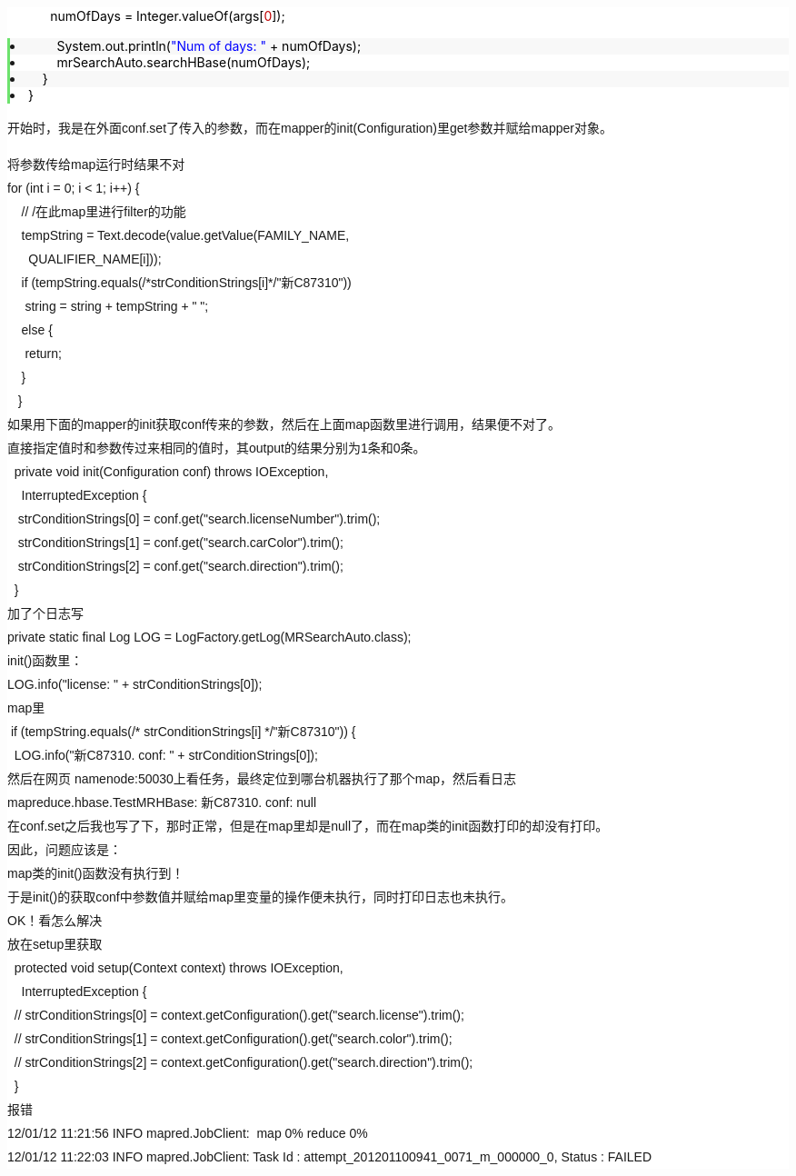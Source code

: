 <span style="border:none;color:#000000;background-color:inherit;">            numOfDays = Integer.valueOf(args[<span class="number" style="border:none;color:rgb(192,0,0);background-color:inherit;">0</span><span style="border:none;background-color:inherit;">]);  </span></span></li><li style="border-style:none none none solid;border-left-width:3px;border-left-color:rgb(108,226,108);list-style:outside;background-color:rgb(248,248,248);line-height:18px;">
<span style="border:none;color:#000000;background-color:inherit;">        System.out.println(<span class="string" style="border:none;color:#0000FF;background-color:inherit;">"Num of days: "</span><span style="border:none;background-color:inherit;"> + numOfDays);  </span></span></li><li class="alt" style="border-style:none none none solid;border-left-width:3px;border-left-color:rgb(108,226,108);list-style:outside;color:inherit;line-height:18px;">
<span style="border:none;color:#000000;background-color:inherit;">        mrSearchAuto.searchHBase(numOfDays);  </span></li><li style="border-style:none none none solid;border-left-width:3px;border-left-color:rgb(108,226,108);list-style:outside;background-color:rgb(248,248,248);line-height:18px;">
<span style="border:none;color:#000000;background-color:inherit;">    }  </span></li><li class="alt" style="border-style:none none none solid;border-left-width:3px;border-left-color:rgb(108,226,108);list-style:outside;color:inherit;line-height:18px;">
<span style="border:none;color:#000000;background-color:inherit;">}  </span></li></ol></div>
<p style="font-family:Arial;font-size:14px;line-height:26px;">
开始时，我是在外面conf.set了传入的参数，而在mapper的init(Configuration)里get参数并赋给mapper对象。</p>
<p style="font-family:Arial;font-size:14px;line-height:26px;">
将参数传给map运行时结果不对<br>
for (int i = 0; i &lt; 1; i++) {<br>
    // /在此map里进行filter的功能<br>
    tempString = Text.decode(value.getValue(FAMILY_NAME,<br>
      QUALIFIER_NAME[i]));<br>
    if (tempString.equals(/*strConditionStrings[i]*/"新C87310"))<br>
     string = string + tempString + " ";<br>
    else {<br>
     return;<br>
    }<br>
   }<br>
如果用下面的mapper的init获取conf传来的参数，然后在上面map函数里进行调用，结果便不对了。<br>
直接指定值时和参数传过来相同的值时，其output的结果分别为1条和0条。<br>
  private void init(Configuration conf) throws IOException,<br>
    InterruptedException {<br>
   strConditionStrings[0] = conf.get("search.licenseNumber").trim();<br>
   strConditionStrings[1] = conf.get("search.carColor").trim();<br>
   strConditionStrings[2] = conf.get("search.direction").trim();<br>
  }<br>
加了个日志写<br>
private static final Log LOG = LogFactory.getLog(MRSearchAuto.class);<br>
init()函数里：<br>
LOG.info("license: " + strConditionStrings[0]);<br>
map里<br>
 if (tempString.equals(/* strConditionStrings[i] */"新C87310")) {<br>
  LOG.info("新C87310. conf: " + strConditionStrings[0]);<br>
然后在网页 namenode:50030上看任务，最终定位到哪台机器执行了那个map，然后看日志<br>
mapreduce.hbase.TestMRHBase: 新C87310. conf: null<br>
在conf.set之后我也写了下，那时正常，但是在map里却是null了，而在map类的init函数打印的却没有打印。<br>
因此，问题应该是：<br>
map类的init()函数没有执行到！<br>
于是init()的获取conf中参数值并赋给map里变量的操作便未执行，同时打印日志也未执行。<br>
OK！看怎么解决<br>
放在setup里获取<br>
  protected void setup(Context context) throws IOException,<br>
    InterruptedException {<br>
  // strConditionStrings[0] = context.getConfiguration().get("search.license").trim();<br>
  // strConditionStrings[1] = context.getConfiguration().get("search.color").trim();<br>
  // strConditionStrings[2] = context.getConfiguration().get("search.direction").trim();<br>
  }<br>
报错<br>
12/01/12 11:21:56 INFO mapred.JobClient:  map 0% reduce 0%<br>
12/01/12 11:22:03 INFO mapred.JobClient: Task Id : attempt_201201100941_0071_m_000000_0, Status : FAILED<br>